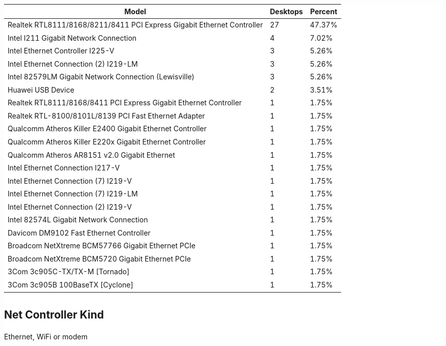 
| Model                                                                  | Desktops | Percent |
|------------------------------------------------------------------------|----------|---------|
| Realtek RTL8111/8168/8211/8411 PCI Express Gigabit Ethernet Controller | 27       | 47.37%  |
| Intel I211 Gigabit Network Connection                                  | 4        | 7.02%   |
| Intel Ethernet Controller I225-V                                       | 3        | 5.26%   |
| Intel Ethernet Connection (2) I219-LM                                  | 3        | 5.26%   |
| Intel 82579LM Gigabit Network Connection (Lewisville)                  | 3        | 5.26%   |
| Huawei USB Device                                                      | 2        | 3.51%   |
| Realtek RTL8111/8168/8411 PCI Express Gigabit Ethernet Controller      | 1        | 1.75%   |
| Realtek RTL-8100/8101L/8139 PCI Fast Ethernet Adapter                  | 1        | 1.75%   |
| Qualcomm Atheros Killer E2400 Gigabit Ethernet Controller              | 1        | 1.75%   |
| Qualcomm Atheros Killer E220x Gigabit Ethernet Controller              | 1        | 1.75%   |
| Qualcomm Atheros AR8151 v2.0 Gigabit Ethernet                          | 1        | 1.75%   |
| Intel Ethernet Connection I217-V                                       | 1        | 1.75%   |
| Intel Ethernet Connection (7) I219-V                                   | 1        | 1.75%   |
| Intel Ethernet Connection (7) I219-LM                                  | 1        | 1.75%   |
| Intel Ethernet Connection (2) I219-V                                   | 1        | 1.75%   |
| Intel 82574L Gigabit Network Connection                                | 1        | 1.75%   |
| Davicom DM9102 Fast Ethernet Controller                                | 1        | 1.75%   |
| Broadcom NetXtreme BCM57766 Gigabit Ethernet PCIe                      | 1        | 1.75%   |
| Broadcom NetXtreme BCM5720 Gigabit Ethernet PCIe                       | 1        | 1.75%   |
| 3Com 3c905C-TX/TX-M [Tornado]                                          | 1        | 1.75%   |
| 3Com 3c905B 100BaseTX [Cyclone]                                        | 1        | 1.75%   |

Net Controller Kind
-------------------

Ethernet, WiFi or modem
